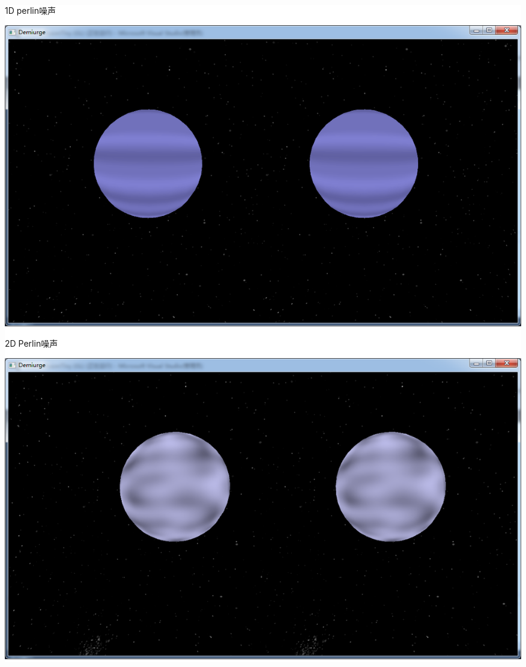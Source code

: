 1D perlin噪声

![perlin1 texture](perlin1_result.png)

2D Perlin噪声

![perlin2 texture](perlin2_result.png)
